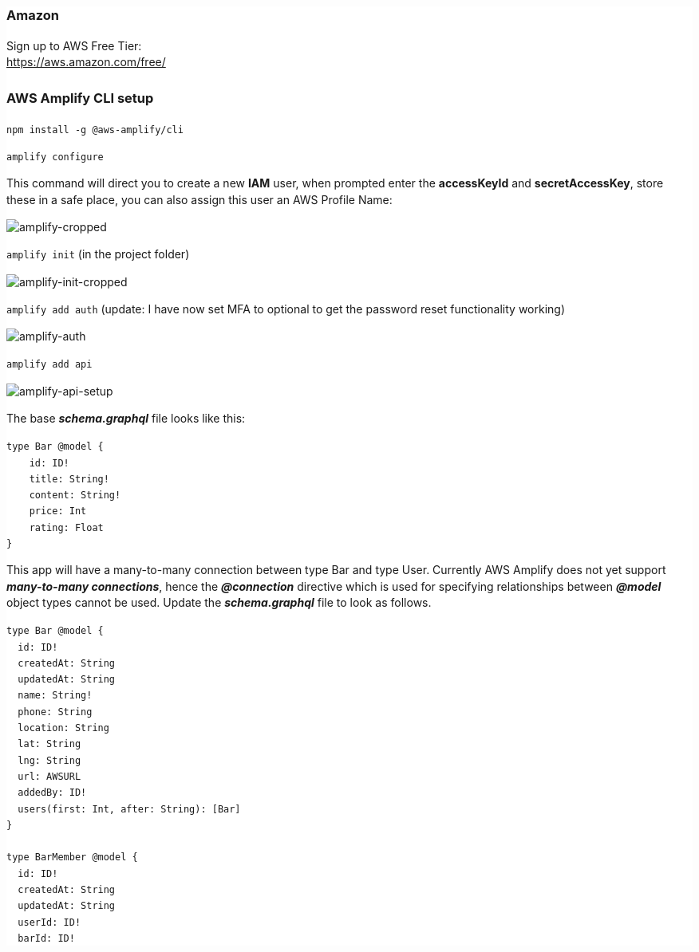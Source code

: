### Amazon

Sign up to AWS Free Tier:  
https://aws.amazon.com/free/

### AWS Amplify CLI setup

`npm install -g @aws-amplify/cli`

`amplify configure`

This command will direct you to create a new **IAM** user, when prompted enter the **accessKeyId** and **secretAccessKey**, store these in a safe place, you can also assign this user an AWS Profile Name:

![amplify-cropped](https://user-images.githubusercontent.com/14052885/45936158-a53e8c80-bff6-11e8-9b85-81cc4557fb44.jpg)

`amplify init` (in the project folder)

![amplify-init-cropped](https://user-images.githubusercontent.com/14052885/45936167-c3a48800-bff6-11e8-85c1-aaf17281f20d.jpg)

`amplify add auth` (update: I have now set MFA to optional to get the password reset functionality working)

![amplify-auth](https://user-images.githubusercontent.com/14052885/45937057-5eee2b00-c000-11e8-9672-6e24d689d88b.jpeg)

`amplify add api`

![amplify-api-setup](https://user-images.githubusercontent.com/14052885/45937062-61e91b80-c000-11e8-908c-826c56cb5741.jpeg)

The base **_schema.graphql_** file looks like this:

```
type Bar @model {
	id: ID!
	title: String!
	content: String!
	price: Int
	rating: Float
}
```

This app will have a many-to-many connection between type Bar and type User. Currently AWS Amplify does not yet support **_many-to-many connections_**, hence the **_@connection_** directive which is used for specifying relationships between **_@model_** object types cannot be used. Update the **_schema.graphql_** file to look as follows.

```
type Bar @model {
  id: ID!
  createdAt: String
  updatedAt: String
  name: String!
  phone: String
  location: String
  lat: String
  lng: String
  url: AWSURL
  addedBy: ID!
  users(first: Int, after: String): [Bar]
}

type BarMember @model {
  id: ID!
  createdAt: String
  updatedAt: String
  userId: ID!
  barId: ID!
```